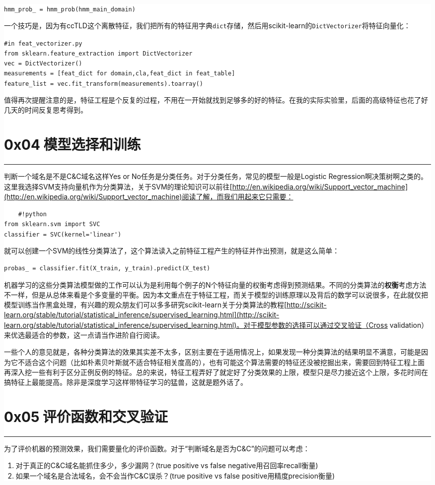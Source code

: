 ```
hmm_prob_ = hmm_prob(hmm_main_domain)

```

一个技巧是，因为有ccTLD这个离散特征，我们把所有的特征用字典`dict`存储，然后用scikit-learn的`DictVectorizer`将特征向量化：

```
#in feat_vectorizer.py
from sklearn.feature_extraction import DictVectorizer
vec = DictVectorizer()
measurements = [feat_dict for domain,cla,feat_dict in feat_table]
feature_list = vec.fit_transform(measurements).toarray()

```

值得再次提醒注意的是，特征工程是个反复的过程，不用在一开始就找到足够多的好的特征。在我的实际实验里，后面的高级特征也花了好几天的时间反复思考得到。

0x04 模型选择和训练
============

* * *

判断一个域名是不是C&C域名这样Yes or No任务是分类任务。对于分类任务，常见的模型一般是Logistic Regression啊决策树啊之类的。这里我选择SVM支持向量机作为分类算法，关于SVM的理论知识可以前往[http://en.wikipedia.org/wiki/Support_vector_machine](http://en.wikipedia.org/wiki/Support_vector_machine)阅读了解，而我们用起来它只需要：

```
    #!python
from sklearn.svm import SVC
classifier = SVC(kernel='linear')

```

就可以创建一个SVM的线性分类算法了，这个算法读入之前特征工程产生的特征并作出预测，就是这么简单：

```
probas_ = classifier.fit(X_train, y_train).predict(X_test)

```

机器学习的这些分类算法模型做的工作可以认为是利用每个例子的N个特征向量的权衡考虑得到预测结果。不同的分类算法的**权衡**考虑方法不一样，但是从总体来看是个多变量的平衡。因为本文重点在于特征工程，而关于模型的训练原理以及背后的数学可以说很多，在此就仅把模型训练当作黑盒处理，有兴趣的观众朋友们可以多多研究scikit-learn关于分类算法的教程[http://scikit-learn.org/stable/tutorial/statistical_inference/supervised_learning.html](http://scikit-learn.org/stable/tutorial/statistical_inference/supervised_learning.html)。对于模型参数的选择可以通过交叉验证（Cross validation）来优选最适合的参数，这一点请当作进阶自行阅读。

一些个人的意见就是，各种分类算法的效果其实差不太多，区别主要在于适用情况上，如果发现一种分类算法的结果明显不满意，可能是因为它不适合这个问题（比如朴素贝叶斯就不适合特征相关度高的），也有可能这个算法需要的特征还没被挖掘出来，需要回到特征工程上面再深入挖一些有利于区分正例反例的特征。总的来说，特征工程弄好了就定好了分类效果的上限，模型只是尽力接近这个上限，多花时间在搞特征上最能提高。除非是深度学习这样带特征学习的猛兽，这就是题外话了。

0x05 评价函数和交叉验证
==============

* * *

为了评价机器的预测效果，我们需要量化的评价函数。对于“判断域名是否为C&C”的问题可以考虑：

1.  对于真正的C&C域名能抓住多少，多少漏网？(true positive vs false negative用召回率recall衡量)
2.  如果一个域名是合法域名，会不会当作C&C误杀？(true positive vs false positive用精度precision衡量)
